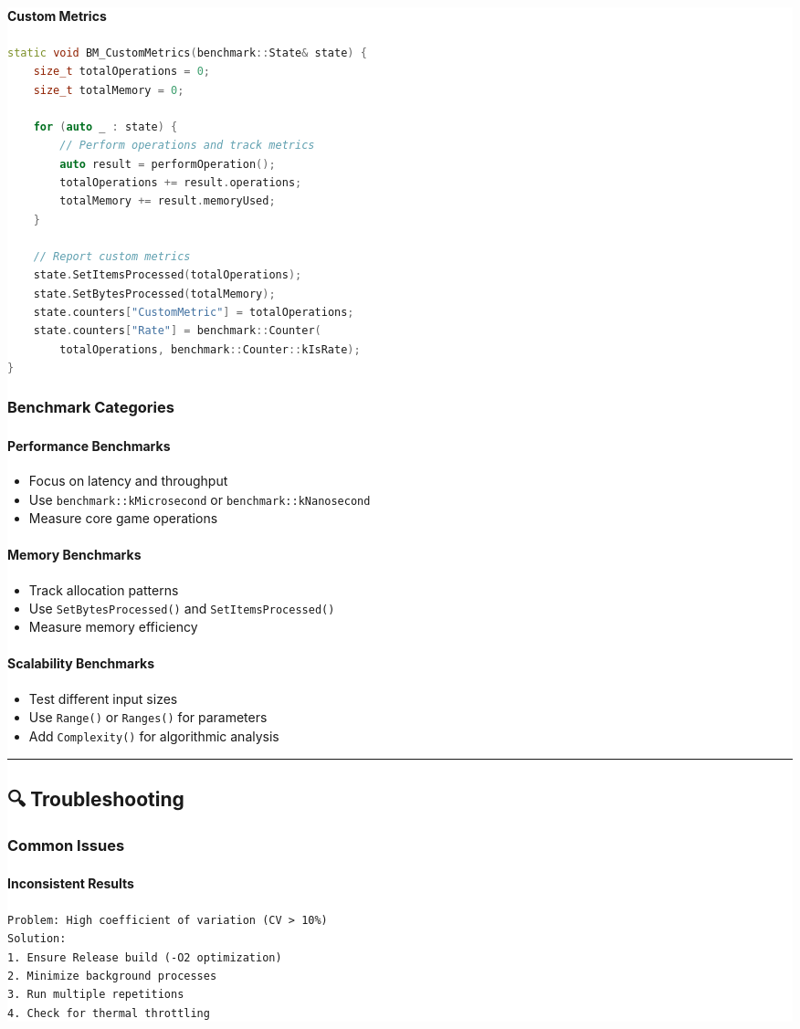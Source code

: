 #### **Custom Metrics**
```cpp
static void BM_CustomMetrics(benchmark::State& state) {
    size_t totalOperations = 0;
    size_t totalMemory = 0;
    
    for (auto _ : state) {
        // Perform operations and track metrics
        auto result = performOperation();
        totalOperations += result.operations;
        totalMemory += result.memoryUsed;
    }
    
    // Report custom metrics
    state.SetItemsProcessed(totalOperations);
    state.SetBytesProcessed(totalMemory);
    state.counters["CustomMetric"] = totalOperations;
    state.counters["Rate"] = benchmark::Counter(
        totalOperations, benchmark::Counter::kIsRate);
}
```

### **Benchmark Categories**

#### **Performance Benchmarks**
- Focus on latency and throughput
- Use `benchmark::kMicrosecond` or `benchmark::kNanosecond`
- Measure core game operations

#### **Memory Benchmarks**
- Track allocation patterns
- Use `SetBytesProcessed()` and `SetItemsProcessed()`
- Measure memory efficiency

#### **Scalability Benchmarks**
- Test different input sizes
- Use `Range()` or `Ranges()` for parameters
- Add `Complexity()` for algorithmic analysis

---

## 🔍 **Troubleshooting**

### **Common Issues**

#### **Inconsistent Results**
```
Problem: High coefficient of variation (CV > 10%)
Solution:
1. Ensure Release build (-O2 optimization)
2. Minimize background processes
3. Run multiple repetitions
4. Check for thermal throttling
```
